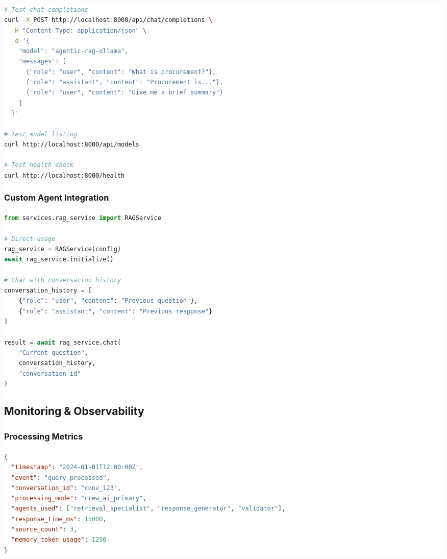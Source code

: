 ```bash
# Test chat completions
curl -X POST http://localhost:8000/api/chat/completions \
  -H "Content-Type: application/json" \
  -d '{
    "model": "agentic-rag-ollama",
    "messages": [
      {"role": "user", "content": "What is procurement?"},
      {"role": "assistant", "content": "Procurement is..."},
      {"role": "user", "content": "Give me a brief summary"}
    ]
  }'

# Test model listing
curl http://localhost:8000/api/models

# Test health check
curl http://localhost:8000/health
```

### Custom Agent Integration

```python
from services.rag_service import RAGService

# Direct usage
rag_service = RAGService(config)
await rag_service.initialize()

# Chat with conversation history
conversation_history = [
    {"role": "user", "content": "Previous question"},
    {"role": "assistant", "content": "Previous response"}
]

result = await rag_service.chat(
    "Current question",
    conversation_history,
    "conversation_id"
)
```

## Monitoring & Observability

### Processing Metrics

```json
{
  "timestamp": "2024-01-01T12:00:00Z",
  "event": "query_processed",
  "conversation_id": "conv_123",
  "processing_mode": "crew_ai_primary",
  "agents_used": ["retrieval_specialist", "response_generator", "validator"],
  "response_time_ms": 15000,
  "source_count": 3,
  "memory_token_usage": 1250
}
```
